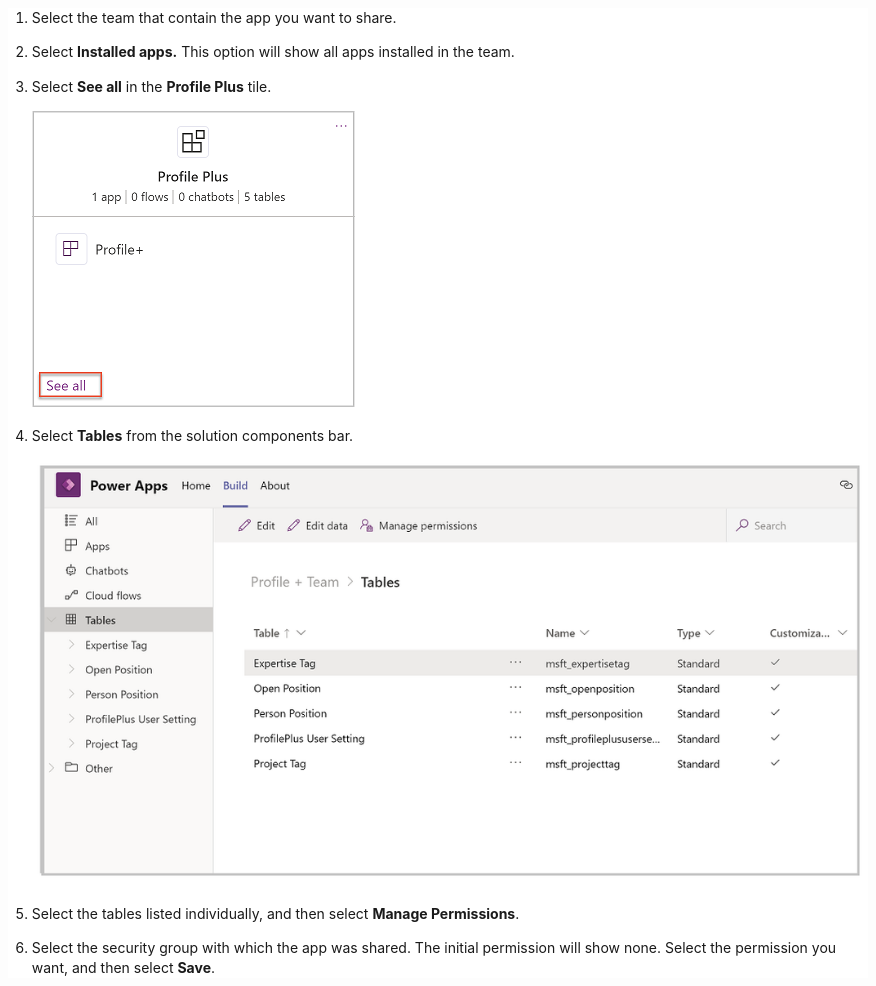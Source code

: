 1. Select the team that contain the app you want to share.

1. Select **Installed apps.** This option will show all apps installed in the team.

1. Select **See all** in the **Profile Plus** tile.

    ![Select See all.](media/profile-plus-broad-distribution/profile-tile.png "Select See all")

1. Select **Tables** from the solution components bar.

    ![Select tables.](media/profile-plus-broad-distribution/tables.png "Select tables")

1. Select the tables listed individually, and then select **Manage Permissions**.

1. Select the security group with which the app was shared. The initial permission will show none. Select the permission you want, and then select **Save**.
